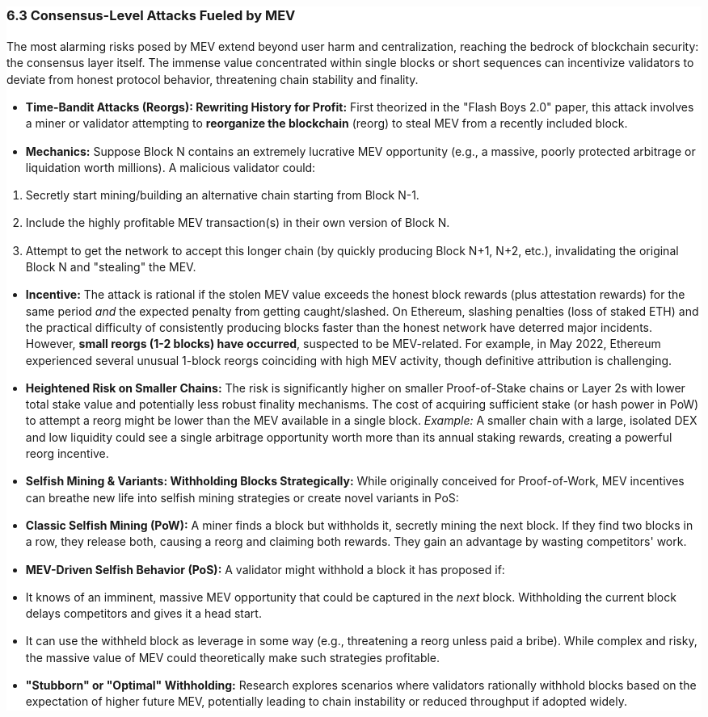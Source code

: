 ### 6.3 Consensus-Level Attacks Fueled by MEV

The most alarming risks posed by MEV extend beyond user harm and centralization, reaching the bedrock of blockchain security: the consensus layer itself. The immense value concentrated within single blocks or short sequences can incentivize validators to deviate from honest protocol behavior, threatening chain stability and finality.

*   **Time-Bandit Attacks (Reorgs): Rewriting History for Profit:** First theorized in the "Flash Boys 2.0" paper, this attack involves a miner or validator attempting to **reorganize the blockchain** (reorg) to steal MEV from a recently included block.

*   **Mechanics:** Suppose Block N contains an extremely lucrative MEV opportunity (e.g., a massive, poorly protected arbitrage or liquidation worth millions). A malicious validator could:

1.  Secretly start mining/building an alternative chain starting from Block N-1.

2.  Include the highly profitable MEV transaction(s) in their own version of Block N.

3.  Attempt to get the network to accept this longer chain (by quickly producing Block N+1, N+2, etc.), invalidating the original Block N and "stealing" the MEV.

*   **Incentive:** The attack is rational if the stolen MEV value exceeds the honest block rewards (plus attestation rewards) for the same period *and* the expected penalty from getting caught/slashed. On Ethereum, slashing penalties (loss of staked ETH) and the practical difficulty of consistently producing blocks faster than the honest network have deterred major incidents. However, **small reorgs (1-2 blocks) have occurred**, suspected to be MEV-related. For example, in May 2022, Ethereum experienced several unusual 1-block reorgs coinciding with high MEV activity, though definitive attribution is challenging.

*   **Heightened Risk on Smaller Chains:** The risk is significantly higher on smaller Proof-of-Stake chains or Layer 2s with lower total stake value and potentially less robust finality mechanisms. The cost of acquiring sufficient stake (or hash power in PoW) to attempt a reorg might be lower than the MEV available in a single block. *Example:* A smaller chain with a large, isolated DEX and low liquidity could see a single arbitrage opportunity worth more than its annual staking rewards, creating a powerful reorg incentive.

*   **Selfish Mining & Variants: Withholding Blocks Strategically:** While originally conceived for Proof-of-Work, MEV incentives can breathe new life into selfish mining strategies or create novel variants in PoS:

*   **Classic Selfish Mining (PoW):** A miner finds a block but withholds it, secretly mining the next block. If they find two blocks in a row, they release both, causing a reorg and claiming both rewards. They gain an advantage by wasting competitors' work.

*   **MEV-Driven Selfish Behavior (PoS):** A validator might withhold a block it has proposed if:

*   It knows of an imminent, massive MEV opportunity that could be captured in the *next* block. Withholding the current block delays competitors and gives it a head start.

*   It can use the withheld block as leverage in some way (e.g., threatening a reorg unless paid a bribe). While complex and risky, the massive value of MEV could theoretically make such strategies profitable.

*   **"Stubborn" or "Optimal" Withholding:** Research explores scenarios where validators rationally withhold blocks based on the expectation of higher future MEV, potentially leading to chain instability or reduced throughput if adopted widely.
